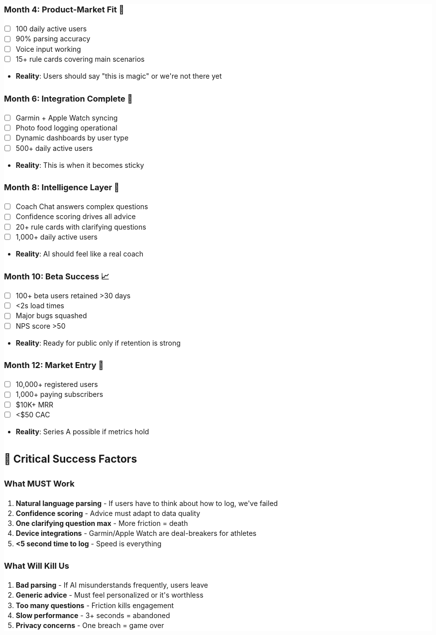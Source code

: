 ### Month 4: Product-Market Fit 🎯
- [ ] 100 daily active users
- [ ] 90% parsing accuracy
- [ ] Voice input working
- [ ] 15+ rule cards covering main scenarios
- **Reality**: Users should say "this is magic" or we're not there yet

### Month 6: Integration Complete 🔌
- [ ] Garmin + Apple Watch syncing
- [ ] Photo food logging operational
- [ ] Dynamic dashboards by user type
- [ ] 500+ daily active users
- **Reality**: This is when it becomes sticky

### Month 8: Intelligence Layer 🧠
- [ ] Coach Chat answers complex questions
- [ ] Confidence scoring drives all advice
- [ ] 20+ rule cards with clarifying questions
- [ ] 1,000+ daily active users
- **Reality**: AI should feel like a real coach

### Month 10: Beta Success 📈
- [ ] 100+ beta users retained >30 days
- [ ] <2s load times
- [ ] Major bugs squashed
- [ ] NPS score >50
- **Reality**: Ready for public only if retention is strong

### Month 12: Market Entry 🚀
- [ ] 10,000+ registered users
- [ ] 1,000+ paying subscribers
- [ ] $10K+ MRR
- [ ] <$50 CAC
- **Reality**: Series A possible if metrics hold

## 🚨 Critical Success Factors

### What MUST Work
1. **Natural language parsing** - If users have to think about how to log, we've failed
2. **Confidence scoring** - Advice must adapt to data quality
3. **One clarifying question max** - More friction = death
4. **Device integrations** - Garmin/Apple Watch are deal-breakers for athletes
5. **<5 second time to log** - Speed is everything

### What Will Kill Us
1. **Bad parsing** - If AI misunderstands frequently, users leave
2. **Generic advice** - Must feel personalized or it's worthless
3. **Too many questions** - Friction kills engagement
4. **Slow performance** - 3+ seconds = abandoned
5. **Privacy concerns** - One breach = game over
